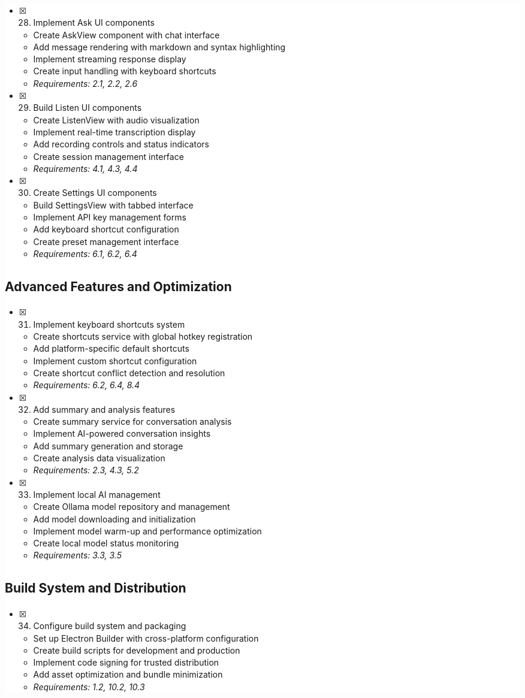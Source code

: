 - [x] 28. Implement Ask UI components
  - Create AskView component with chat interface
  - Add message rendering with markdown and syntax highlighting
  - Implement streaming response display
  - Create input handling with keyboard shortcuts
  - _Requirements: 2.1, 2.2, 2.6_

- [x] 29. Build Listen UI components
  - Create ListenView with audio visualization
  - Implement real-time transcription display
  - Add recording controls and status indicators
  - Create session management interface
  - _Requirements: 4.1, 4.3, 4.4_

- [x] 30. Create Settings UI components
  - Build SettingsView with tabbed interface
  - Implement API key management forms
  - Add keyboard shortcut configuration
  - Create preset management interface
  - _Requirements: 6.1, 6.2, 6.4_

## Advanced Features and Optimization

- [x] 31. Implement keyboard shortcuts system
  - Create shortcuts service with global hotkey registration
  - Add platform-specific default shortcuts
  - Implement custom shortcut configuration
  - Create shortcut conflict detection and resolution
  - _Requirements: 6.2, 6.4, 8.4_

- [x] 32. Add summary and analysis features
  - Create summary service for conversation analysis
  - Implement AI-powered conversation insights
  - Add summary generation and storage
  - Create analysis data visualization
  - _Requirements: 2.3, 4.3, 5.2_

- [x] 33. Implement local AI management
  - Create Ollama model repository and management
  - Add model downloading and initialization
  - Implement model warm-up and performance optimization
  - Create local model status monitoring
  - _Requirements: 3.3, 3.5_

## Build System and Distribution

- [x] 34. Configure build system and packaging
  - Set up Electron Builder with cross-platform configuration
  - Create build scripts for development and production
  - Implement code signing for trusted distribution
  - Add asset optimization and bundle minimization
  - _Requirements: 1.2, 10.2, 10.3_
